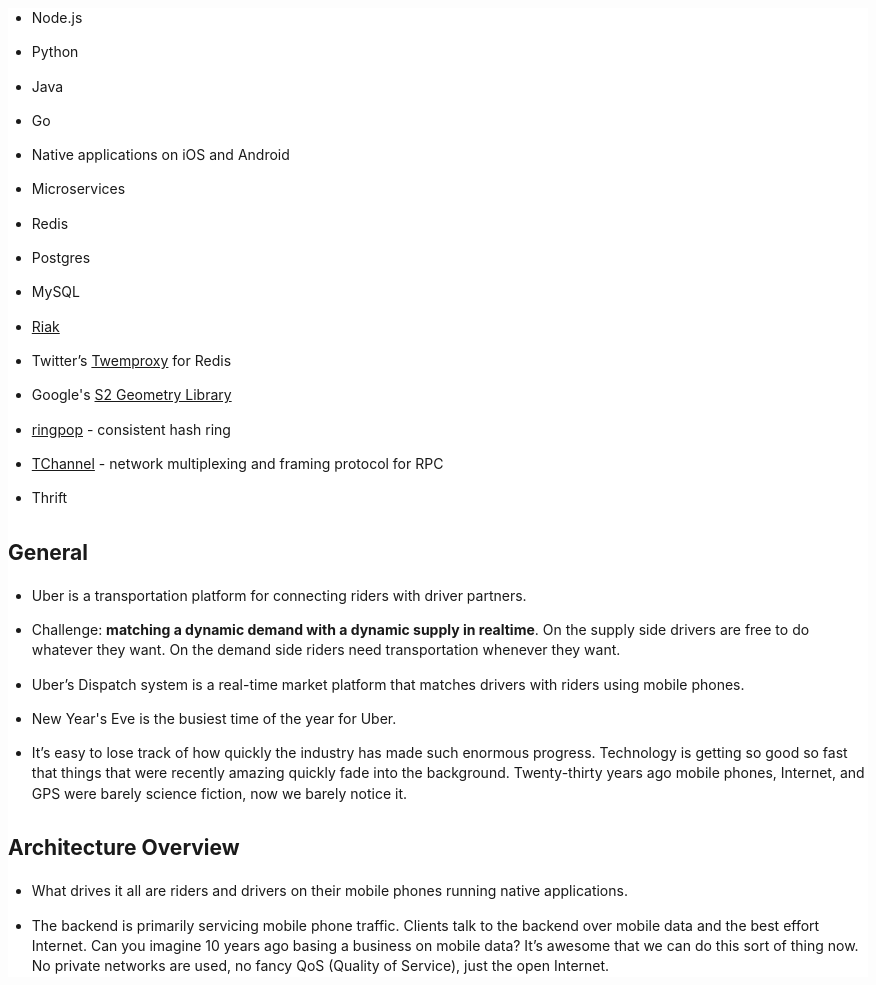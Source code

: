 *   <span>Node.js</span>

*   <span>Python</span>

*   <span>Java</span>

*   <span>Go</span>

*   <span>Native applications on iOS and Android</span>

*   <span>Microservices</span>

*   <span>Redis</span>

*   <span>Postgres</span>

*   <span>MySQL</span>

*   [<span>Riak</span>](http://basho.com/)

*   <span>Twitter’s</span> [<span>Twemproxy</span>](https://github.com/twitter/twemproxy) <span>for Redis</span>

*   <span>Google's</span> [<span>S2 Geometry Library</span>](https://code.google.com/p/s2-geometry-library/)

*   [<span>ringpop</span>](https://github.com/uber/ringpop-node) <span>- consistent hash ring</span>

*   [<span>TChannel</span>](https://github.com/uber/tchannel) <span>- network multiplexing and framing protocol for RPC</span>

*   <span>Thrift</span>

## <span>General</span>

*   <span>Uber is a transportation platform for connecting riders with driver partners.</span>

*   Challenge: **matching a dynamic demand with a dynamic supply in realtime**. On the supply side drivers are free to do whatever they want. On the demand side riders need transportation whenever they want.

*   <span>Uber’s Dispatch system is a real-time market platform that matches drivers with riders using mobile phones.</span>

*   <span>New Year's Eve is the busiest time of the year for Uber.</span>

*   <span>It’s easy to lose track of how quickly the industry has made such enormous progress. Technology is getting so good so fast that things that were recently amazing quickly fade into the background. Twenty-thirty years ago mobile phones, Internet, and GPS were barely science fiction, now we barely notice it.</span>

## <span>Architecture Overview</span>

*   <span>What drives it all are riders and drivers on their mobile phones running native applications.</span>

*   <span>The backend is primarily servicing mobile phone traffic. Clients talk to the backend over mobile data and the best effort Internet. Can you imagine 10 years ago basing a business on mobile data? It’s awesome that we can do this sort of thing now. No private networks are used, no fancy QoS (Quality of Service), just the open Internet.</span>
